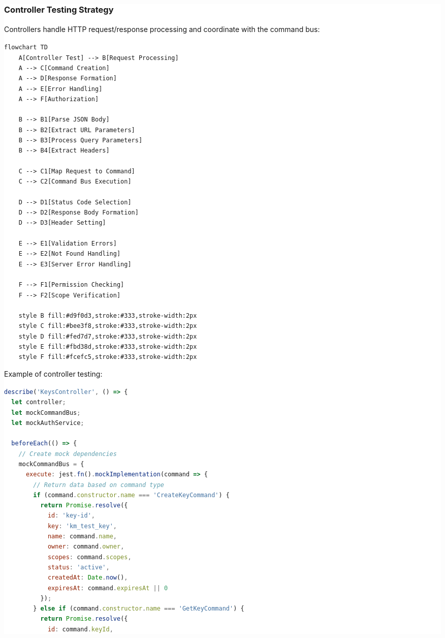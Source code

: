 ### Controller Testing Strategy

Controllers handle HTTP request/response processing and coordinate with the command bus:

```mermaid
flowchart TD
    A[Controller Test] --> B[Request Processing]
    A --> C[Command Creation]
    A --> D[Response Formation]
    A --> E[Error Handling]
    A --> F[Authorization]
    
    B --> B1[Parse JSON Body]
    B --> B2[Extract URL Parameters]
    B --> B3[Process Query Parameters]
    B --> B4[Extract Headers]
    
    C --> C1[Map Request to Command]
    C --> C2[Command Bus Execution]
    
    D --> D1[Status Code Selection]
    D --> D2[Response Body Formation]
    D --> D3[Header Setting]
    
    E --> E1[Validation Errors]
    E --> E2[Not Found Handling]
    E --> E3[Server Error Handling]
    
    F --> F1[Permission Checking]
    F --> F2[Scope Verification]
    
    style B fill:#d9f0d3,stroke:#333,stroke-width:2px
    style C fill:#bee3f8,stroke:#333,stroke-width:2px
    style D fill:#fed7d7,stroke:#333,stroke-width:2px
    style E fill:#fbd38d,stroke:#333,stroke-width:2px
    style F fill:#fcefc5,stroke:#333,stroke-width:2px
```

Example of controller testing:

```javascript
describe('KeysController', () => {
  let controller;
  let mockCommandBus;
  let mockAuthService;
  
  beforeEach(() => {
    // Create mock dependencies
    mockCommandBus = {
      execute: jest.fn().mockImplementation(command => {
        // Return data based on command type
        if (command.constructor.name === 'CreateKeyCommand') {
          return Promise.resolve({
            id: 'key-id',
            key: 'km_test_key',
            name: command.name,
            owner: command.owner,
            scopes: command.scopes,
            status: 'active',
            createdAt: Date.now(),
            expiresAt: command.expiresAt || 0
          });
        } else if (command.constructor.name === 'GetKeyCommand') {
          return Promise.resolve({
            id: command.keyId,
```